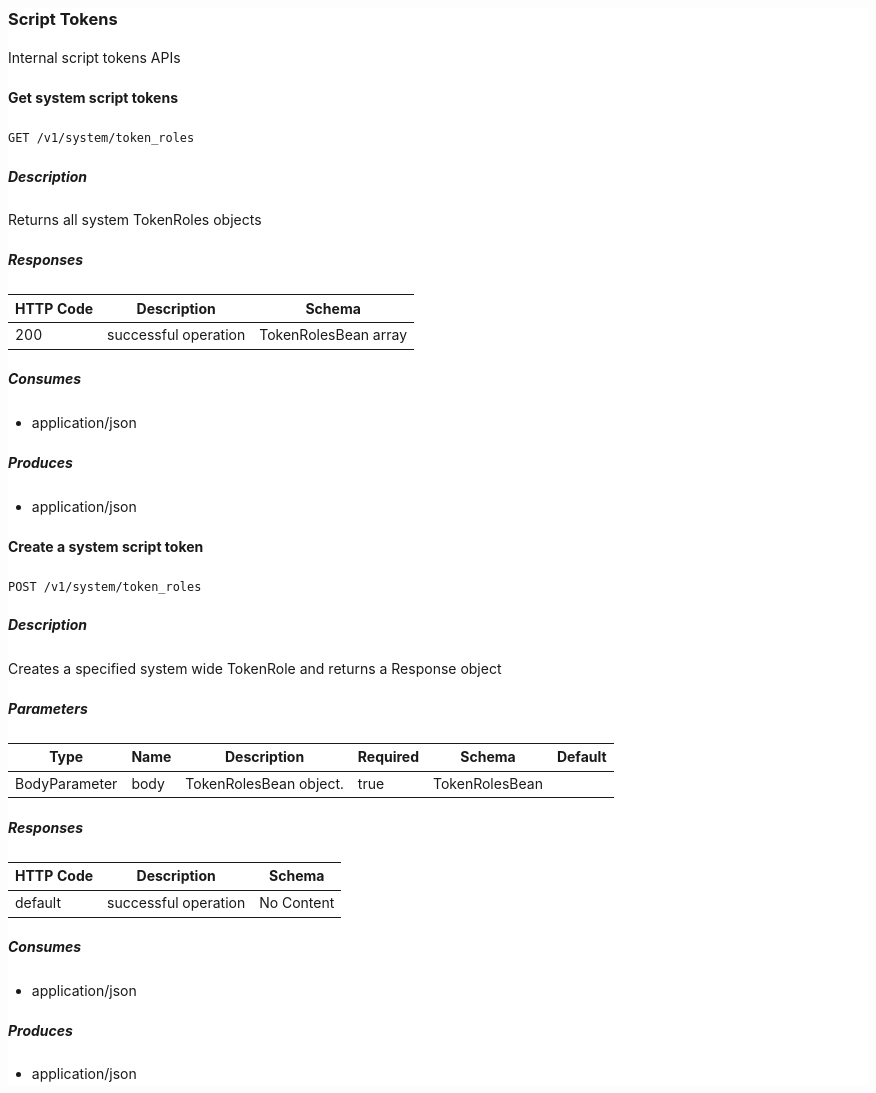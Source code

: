 ### Script Tokens

Internal script tokens APIs

#### Get system script tokens
```
GET /v1/system/token_roles
```

##### Description

Returns all system TokenRoles objects

##### Responses
|HTTP Code|Description|Schema|
|----|----|----|
|200|successful operation|TokenRolesBean array|


##### Consumes

* application/json

##### Produces

* application/json

#### Create a system script token
```
POST /v1/system/token_roles
```

##### Description

Creates a specified system wide TokenRole and returns a Response object

##### Parameters
|Type|Name|Description|Required|Schema|Default|
|----|----|----|----|----|----|
|BodyParameter|body|TokenRolesBean object.|true|TokenRolesBean||


##### Responses
|HTTP Code|Description|Schema|
|----|----|----|
|default|successful operation|No Content|


##### Consumes

* application/json

##### Produces

* application/json
